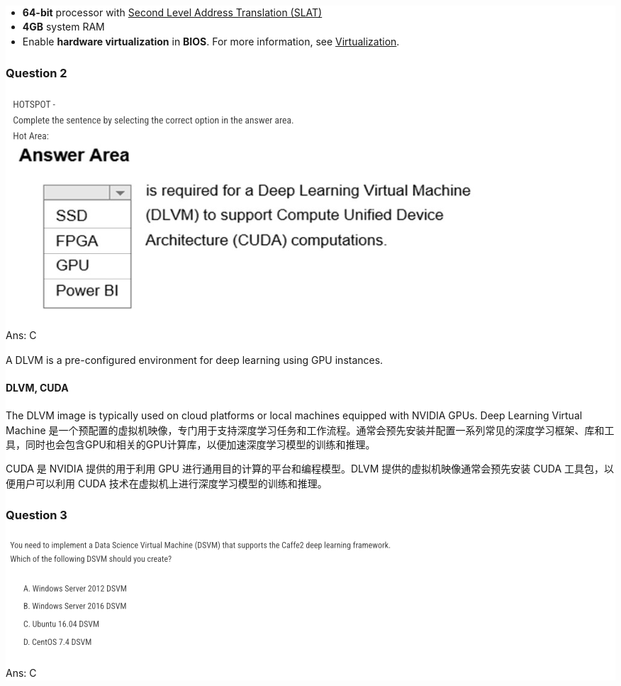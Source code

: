   - **64-bit** processor with [Second Level Address Translation (SLAT)](https://en.wikipedia.org/wiki/Second_Level_Address_Translation)
  - **4GB** system RAM
  - Enable **hardware virtualization** in **BIOS**. For more information, see [Virtualization](https://docs.docker.com/desktop/troubleshoot/topics/#virtualization).

### Question 2

![2](./images/2.png)

Ans: C

A DLVM is a pre-configured environment for deep learning using GPU instances.

#### DLVM, CUDA

The DLVM image is typically used on cloud platforms or local machines equipped with NVIDIA GPUs. Deep Learning Virtual Machine	是一个预配置的虚拟机映像，专门用于支持深度学习任务和工作流程。通常会预先安装并配置一系列常见的深度学习框架、库和工具，同时也会包含GPU和相关的GPU计算库，以便加速深度学习模型的训练和推理。

CUDA 是 NVIDIA 提供的用于利用 GPU 进行通用目的计算的平台和编程模型。DLVM 提供的虚拟机映像通常会预先安装 CUDA 工具包，以便用户可以利用 CUDA 技术在虚拟机上进行深度学习模型的训练和推理。

### Question 3

![3](./images/3.png)

Ans: C
